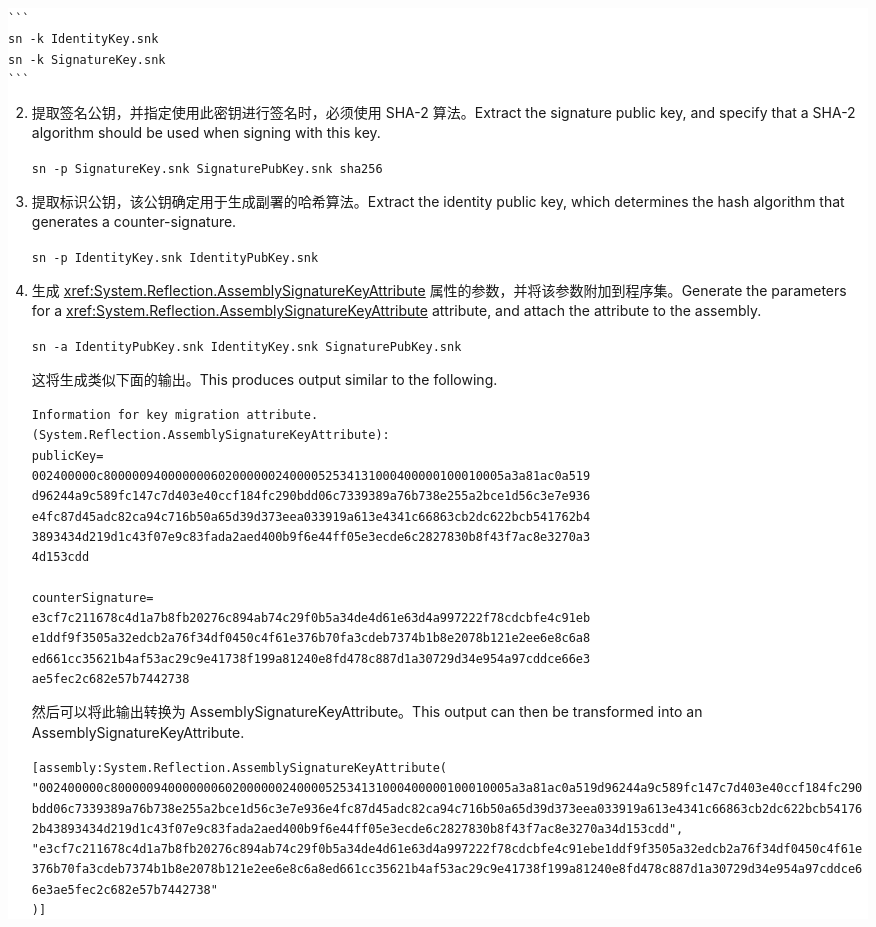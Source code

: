     ```  
    sn -k IdentityKey.snk  
    sn -k SignatureKey.snk  
    ```  
  
2.  <span data-ttu-id="effde-143">提取签名公钥，并指定使用此密钥进行签名时，必须使用 SHA-2 算法。</span><span class="sxs-lookup"><span data-stu-id="effde-143">Extract the signature public key, and specify that a SHA-2 algorithm should be used when signing with this key.</span></span>  
  
    ```  
    sn -p SignatureKey.snk SignaturePubKey.snk sha256  
    ```  
  
3.  <span data-ttu-id="effde-144">提取标识公钥，该公钥确定用于生成副署的哈希算法。</span><span class="sxs-lookup"><span data-stu-id="effde-144">Extract the identity public key, which determines the hash algorithm that generates a counter-signature.</span></span>  
  
    ```  
    sn -p IdentityKey.snk IdentityPubKey.snk  
    ```  
  
4.  <span data-ttu-id="effde-145">生成 <xref:System.Reflection.AssemblySignatureKeyAttribute> 属性的参数，并将该参数附加到程序集。</span><span class="sxs-lookup"><span data-stu-id="effde-145">Generate the parameters for a <xref:System.Reflection.AssemblySignatureKeyAttribute> attribute, and attach the attribute to the assembly.</span></span>  
  
    ```  
    sn -a IdentityPubKey.snk IdentityKey.snk SignaturePubKey.snk  
    ```  

    <span data-ttu-id="effde-146">这将生成类似下面的输出。</span><span class="sxs-lookup"><span data-stu-id="effde-146">This produces output similar to the following.</span></span>

    ```
    Information for key migration attribute.
    (System.Reflection.AssemblySignatureKeyAttribute):
    publicKey=
    002400000c80000094000000060200000024000052534131000400000100010005a3a81ac0a519
    d96244a9c589fc147c7d403e40ccf184fc290bdd06c7339389a76b738e255a2bce1d56c3e7e936
    e4fc87d45adc82ca94c716b50a65d39d373eea033919a613e4341c66863cb2dc622bcb541762b4
    3893434d219d1c43f07e9c83fada2aed400b9f6e44ff05e3ecde6c2827830b8f43f7ac8e3270a3
    4d153cdd

    counterSignature=
    e3cf7c211678c4d1a7b8fb20276c894ab74c29f0b5a34de4d61e63d4a997222f78cdcbfe4c91eb
    e1ddf9f3505a32edcb2a76f34df0450c4f61e376b70fa3cdeb7374b1b8e2078b121e2ee6e8c6a8
    ed661cc35621b4af53ac29c9e41738f199a81240e8fd478c887d1a30729d34e954a97cddce66e3
    ae5fec2c682e57b7442738
    ```

    <span data-ttu-id="effde-147">然后可以将此输出转换为 AssemblySignatureKeyAttribute。</span><span class="sxs-lookup"><span data-stu-id="effde-147">This output can then be transformed into an AssemblySignatureKeyAttribute.</span></span>

    ```
    [assembly:System.Reflection.AssemblySignatureKeyAttribute(
    "002400000c80000094000000060200000024000052534131000400000100010005a3a81ac0a519d96244a9c589fc147c7d403e40ccf184fc290bdd06c7339389a76b738e255a2bce1d56c3e7e936e4fc87d45adc82ca94c716b50a65d39d373eea033919a613e4341c66863cb2dc622bcb541762b43893434d219d1c43f07e9c83fada2aed400b9f6e44ff05e3ecde6c2827830b8f43f7ac8e3270a34d153cdd",
    "e3cf7c211678c4d1a7b8fb20276c894ab74c29f0b5a34de4d61e63d4a997222f78cdcbfe4c91ebe1ddf9f3505a32edcb2a76f34df0450c4f61e376b70fa3cdeb7374b1b8e2078b121e2ee6e8c6a8ed661cc35621b4af53ac29c9e41738f199a81240e8fd478c887d1a30729d34e954a97cddce66e3ae5fec2c682e57b7442738"
    )]
    ```
  